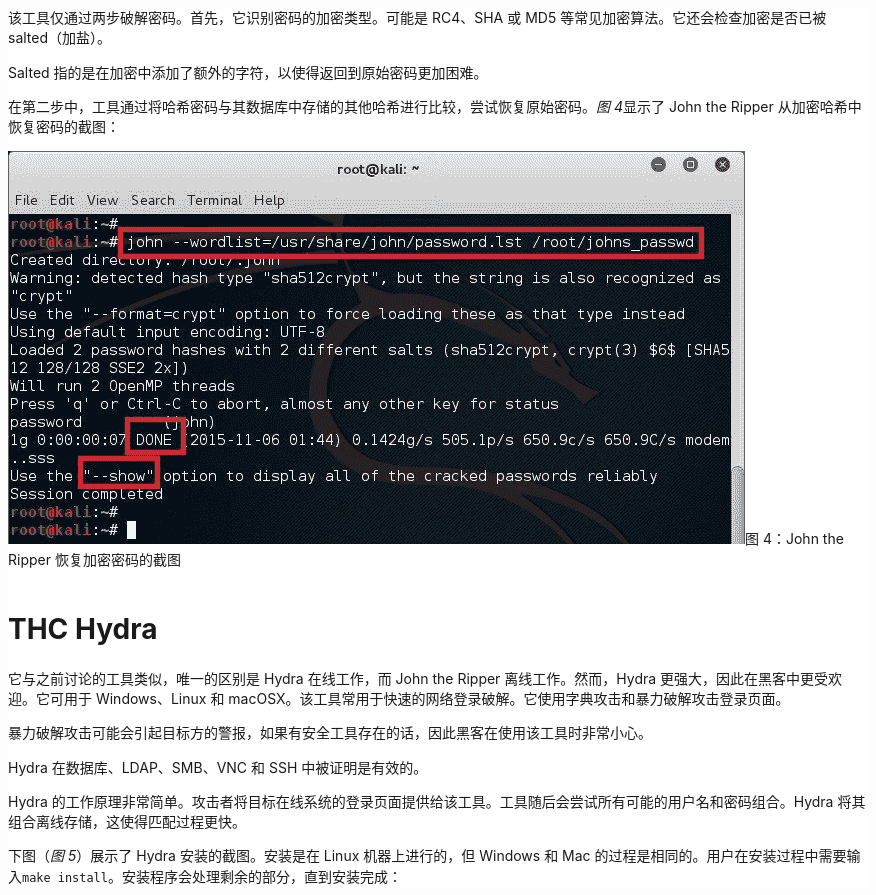该工具仅通过两步破解密码。首先，它识别密码的加密类型。可能是 RC4、SHA 或 MD5 等常见加密算法。它还会检查加密是否已被 salted（加盐）。  

Salted 指的是在加密中添加了额外的字符，以使得返回到原始密码更加困难。  

在第二步中，工具通过将哈希密码与其数据库中存储的其他哈希进行比较，尝试恢复原始密码。*图 4*显示了 John the Ripper 从加密哈希中恢复密码的截图：  

![](img/0b96ce43-5cbf-49aa-9e2d-7312336e5c6a.jpg)图 4：John the Ripper 恢复加密密码的截图  

# THC Hydra  

它与之前讨论的工具类似，唯一的区别是 Hydra 在线工作，而 John the Ripper 离线工作。然而，Hydra 更强大，因此在黑客中更受欢迎。它可用于 Windows、Linux 和 macOSX。该工具常用于快速的网络登录破解。它使用字典攻击和暴力破解攻击登录页面。  

暴力破解攻击可能会引起目标方的警报，如果有安全工具存在的话，因此黑客在使用该工具时非常小心。  

Hydra 在数据库、LDAP、SMB、VNC 和 SSH 中被证明是有效的。

Hydra 的工作原理非常简单。攻击者将目标在线系统的登录页面提供给该工具。工具随后会尝试所有可能的用户名和密码组合。Hydra 将其组合离线存储，这使得匹配过程更快。  

下图（*图 5*）展示了 Hydra 安装的截图。安装是在 Linux 机器上进行的，但 Windows 和 Mac 的过程是相同的。用户在安装过程中需要输入`make install`。安装程序会处理剩余的部分，直到安装完成：  
